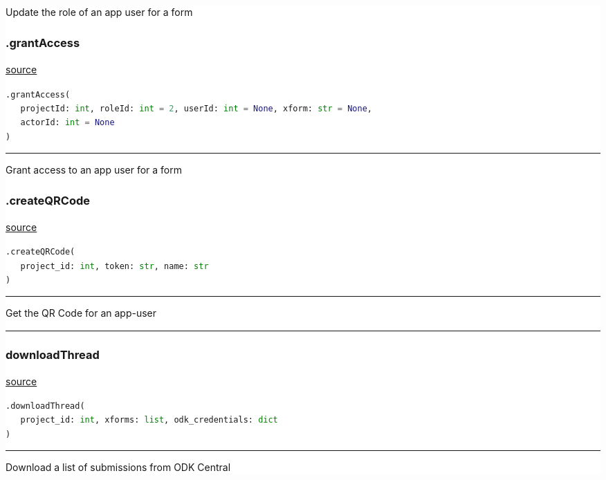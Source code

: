 Update the role of an app user for a form

### .grantAccess
[source](https://github.com/hotosm/osm-fieldwork/blob/main/../osm_fieldwork/OdkCentral.py/#L755)
```python
.grantAccess(
   projectId: int, roleId: int = 2, userId: int = None, xform: str = None,
   actorId: int = None
)
```

---
Grant access to an app user for a form

### .createQRCode
[source](https://github.com/hotosm/osm-fieldwork/blob/main/../osm_fieldwork/OdkCentral.py/#L767)
```python
.createQRCode(
   project_id: int, token: str, name: str
)
```

---
Get the QR Code for an app-user

----


### downloadThread
[source](https://github.com/hotosm/osm-fieldwork/blob/main/../osm_fieldwork/OdkCentral.py/#L52)
```python
.downloadThread(
   project_id: int, xforms: list, odk_credentials: dict
)
```

---
Download a list of submissions from ODK Central

